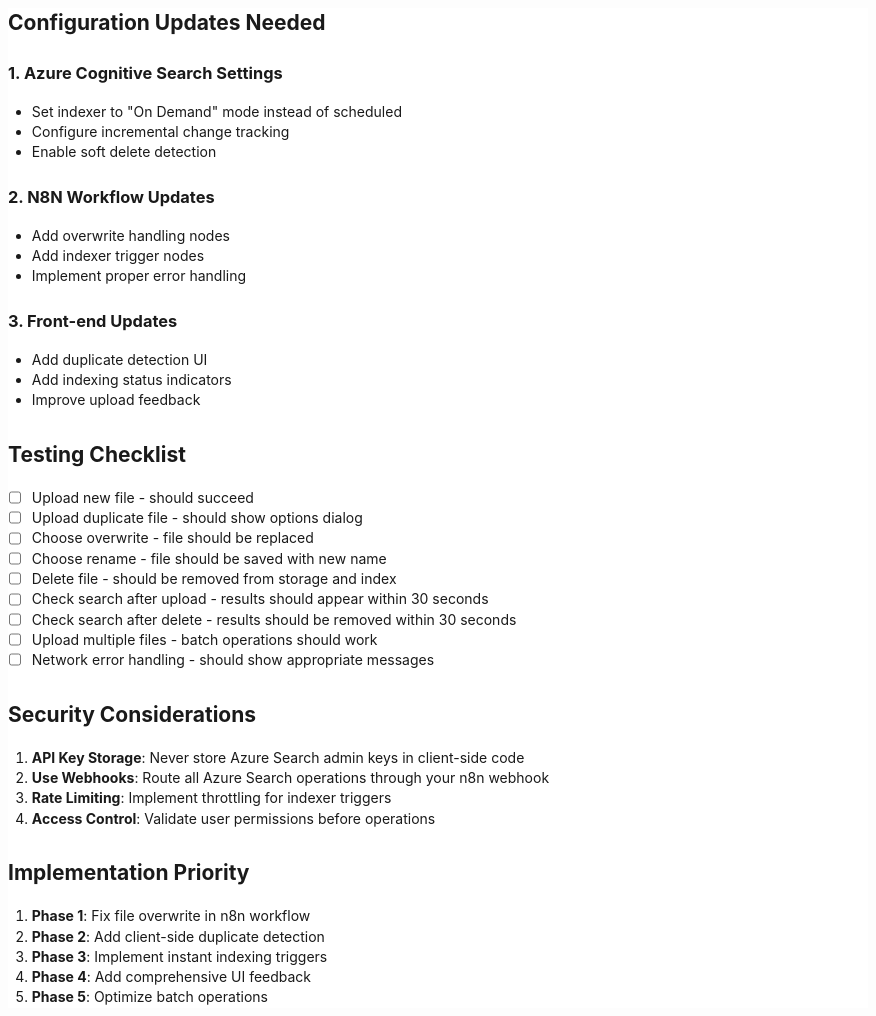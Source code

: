 ## Configuration Updates Needed

### 1. Azure Cognitive Search Settings
- Set indexer to "On Demand" mode instead of scheduled
- Configure incremental change tracking
- Enable soft delete detection

### 2. N8N Workflow Updates
- Add overwrite handling nodes
- Add indexer trigger nodes
- Implement proper error handling

### 3. Front-end Updates
- Add duplicate detection UI
- Add indexing status indicators
- Improve upload feedback

## Testing Checklist

- [ ] Upload new file - should succeed
- [ ] Upload duplicate file - should show options dialog
- [ ] Choose overwrite - file should be replaced
- [ ] Choose rename - file should be saved with new name
- [ ] Delete file - should be removed from storage and index
- [ ] Check search after upload - results should appear within 30 seconds
- [ ] Check search after delete - results should be removed within 30 seconds
- [ ] Upload multiple files - batch operations should work
- [ ] Network error handling - should show appropriate messages

## Security Considerations

1. **API Key Storage**: Never store Azure Search admin keys in client-side code
2. **Use Webhooks**: Route all Azure Search operations through your n8n webhook
3. **Rate Limiting**: Implement throttling for indexer triggers
4. **Access Control**: Validate user permissions before operations

## Implementation Priority

1. **Phase 1**: Fix file overwrite in n8n workflow
2. **Phase 2**: Add client-side duplicate detection
3. **Phase 3**: Implement instant indexing triggers
4. **Phase 4**: Add comprehensive UI feedback
5. **Phase 5**: Optimize batch operations
